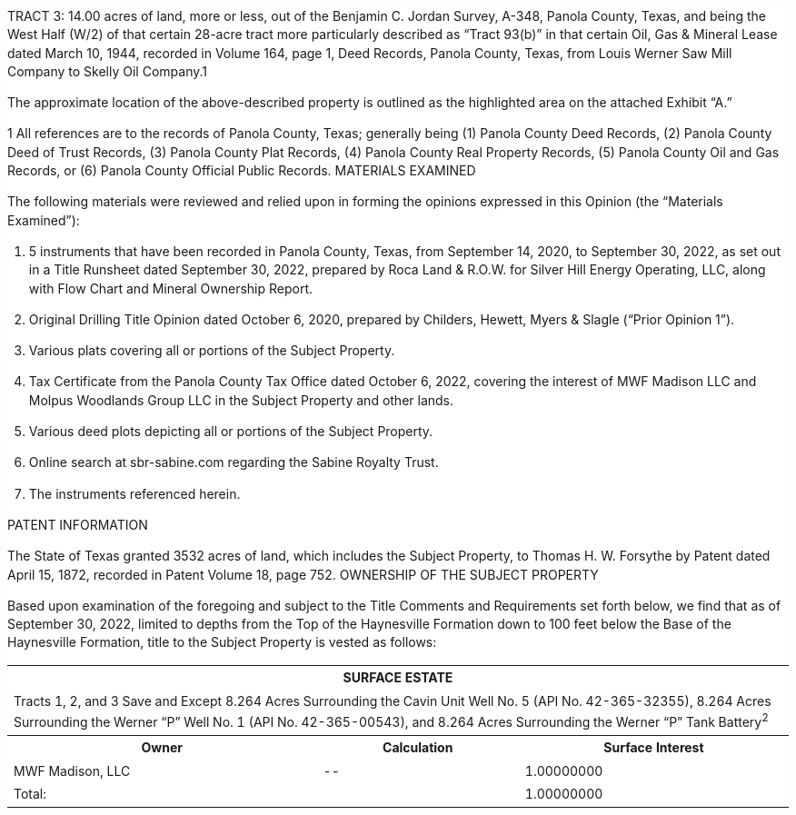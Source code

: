 TRACT 3: 14.00 acres of land, more or less, out of the Benjamin C. Jordan Survey, A-348, Panola County, Texas, and being the West Half (W/2) of that certain 28-acre tract more particularly described as “Tract 93(b)” in that certain Oil, Gas & Mineral Lease dated March 10, 1944, recorded in Volume 164, page 1, Deed Records, Panola County, Texas, from Louis Werner Saw Mill Company to Skelly Oil Company.1

The approximate location of the above-described property is outlined as the highlighted area on the attached Exhibit “A.”

1 All references are to the records of Panola County, Texas; generally being (1) Panola County Deed Records, (2) Panola County Deed of Trust Records, (3) Panola County Plat Records, (4) Panola County Real Property Records, (5) Panola County Oil and Gas Records, or (6) Panola County Official Public Records.
MATERIALS EXAMINED

The following materials were reviewed and relied upon in forming the opinions expressed in this Opinion (the “Materials Examined”):

1. 5 instruments that have been recorded in Panola County, Texas, from September 14, 2020, to September 30, 2022, as set out in a Title Runsheet dated September 30, 2022, prepared by Roca Land & R.O.W. for Silver Hill Energy Operating, LLC, along with Flow Chart and Mineral Ownership Report.

2. Original Drilling Title Opinion dated October 6, 2020, prepared by Childers, Hewett, Myers & Slagle (“Prior Opinion 1”).

3. Various plats covering all or portions of the Subject Property.

4. Tax Certificate from the Panola County Tax Office dated October 6, 2022, covering the interest of MWF Madison LLC and Molpus Woodlands Group LLC in the Subject Property and other lands.

5. Various deed plots depicting all or portions of the Subject Property.

6. Online search at sbr-sabine.com regarding the Sabine Royalty Trust.

7. The instruments referenced herein.

PATENT INFORMATION

The State of Texas granted 3532 acres of land, which includes the Subject Property, to Thomas H. W. Forsythe by Patent dated April 15, 1872, recorded in Patent Volume 18, page 752.
OWNERSHIP OF THE SUBJECT PROPERTY

Based upon examination of the foregoing and subject to the Title Comments and Requirements set forth below, we find that as of September 30, 2022, limited to depths from the Top of the Haynesville Formation down to 100 feet below the Base of the Haynesville Formation, title to the Subject Property is vested as follows:

<table>
  <tr>
    <th colspan="3">SURFACE ESTATE</th>
  </tr>
  <tr>
    <td colspan="3">Tracts 1, 2, and 3 Save and Except 8.264 Acres Surrounding the Cavin Unit Well No. 5 (API No. 42-365-32355), 8.264 Acres Surrounding the Werner “P” Well No. 1 (API No. 42-365-00543), and 8.264 Acres Surrounding the Werner “P” Tank Battery<sup>2</sup></td>
  </tr>
  <tr>
    <th>Owner</th>
    <th>Calculation</th>
    <th>Surface Interest</th>
  </tr>
  <tr>
    <td>MWF Madison, LLC</td>
    <td>--</td>
    <td>1.00000000</td>
  </tr>
  <tr>
    <td colspan="2">Total:</td>
    <td>1.00000000</td>
  </tr>